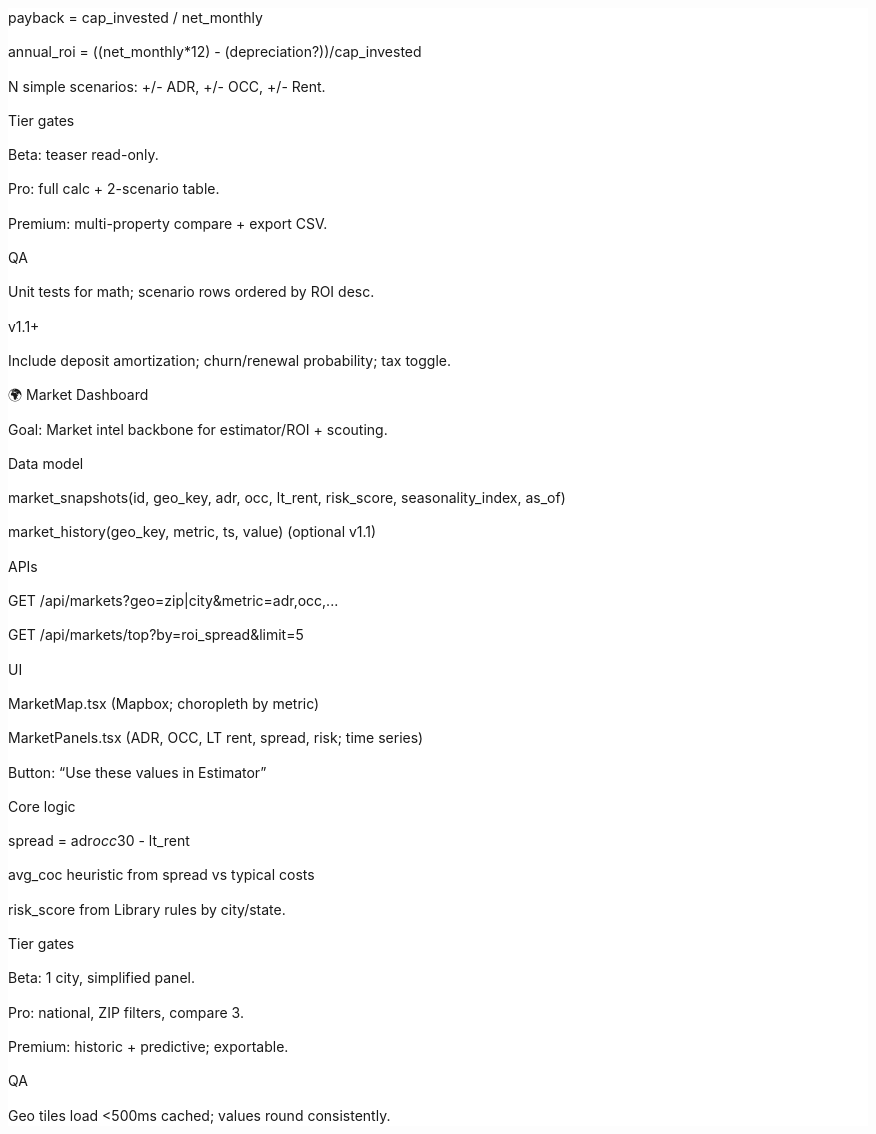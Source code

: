 payback = cap_invested / net_monthly

annual_roi = ((net_monthly*12) - (depreciation?))/cap_invested

N simple scenarios: +/- ADR, +/- OCC, +/- Rent.

Tier gates

Beta: teaser read-only.

Pro: full calc + 2-scenario table.

Premium: multi-property compare + export CSV.

QA

Unit tests for math; scenario rows ordered by ROI desc.

v1.1+

Include deposit amortization; churn/renewal probability; tax toggle.

🌍 Market Dashboard

Goal: Market intel backbone for estimator/ROI + scouting.

Data model

market_snapshots(id, geo_key, adr, occ, lt_rent, risk_score, seasonality_index, as_of)

market_history(geo_key, metric, ts, value) (optional v1.1)

APIs

GET /api/markets?geo=zip|city&metric=adr,occ,...

GET /api/markets/top?by=roi_spread&limit=5

UI

MarketMap.tsx (Mapbox; choropleth by metric)

MarketPanels.tsx (ADR, OCC, LT rent, spread, risk; time series)

Button: “Use these values in Estimator”

Core logic

spread = adr*occ*30 - lt_rent

avg_coc heuristic from spread vs typical costs

risk_score from Library rules by city/state.

Tier gates

Beta: 1 city, simplified panel.

Pro: national, ZIP filters, compare 3.

Premium: historic + predictive; exportable.

QA

Geo tiles load <500ms cached; values round consistently.
